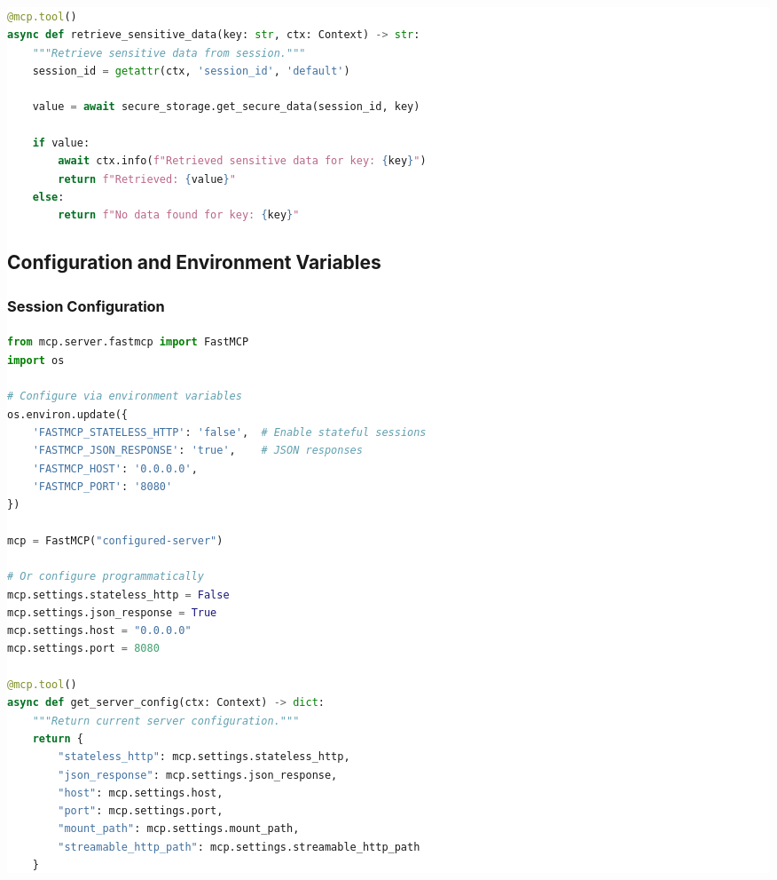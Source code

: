 ```python
@mcp.tool()
async def retrieve_sensitive_data(key: str, ctx: Context) -> str:
    """Retrieve sensitive data from session."""
    session_id = getattr(ctx, 'session_id', 'default')

    value = await secure_storage.get_secure_data(session_id, key)

    if value:
        await ctx.info(f"Retrieved sensitive data for key: {key}")
        return f"Retrieved: {value}"
    else:
        return f"No data found for key: {key}"
```

## Configuration and Environment Variables

### Session Configuration

```python
from mcp.server.fastmcp import FastMCP
import os

# Configure via environment variables
os.environ.update({
    'FASTMCP_STATELESS_HTTP': 'false',  # Enable stateful sessions
    'FASTMCP_JSON_RESPONSE': 'true',    # JSON responses
    'FASTMCP_HOST': '0.0.0.0',
    'FASTMCP_PORT': '8080'
})

mcp = FastMCP("configured-server")

# Or configure programmatically
mcp.settings.stateless_http = False
mcp.settings.json_response = True
mcp.settings.host = "0.0.0.0"
mcp.settings.port = 8080

@mcp.tool()
async def get_server_config(ctx: Context) -> dict:
    """Return current server configuration."""
    return {
        "stateless_http": mcp.settings.stateless_http,
        "json_response": mcp.settings.json_response,
        "host": mcp.settings.host,
        "port": mcp.settings.port,
        "mount_path": mcp.settings.mount_path,
        "streamable_http_path": mcp.settings.streamable_http_path
    }
```
